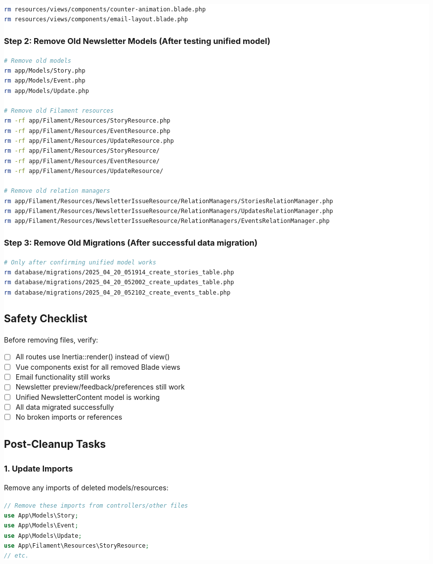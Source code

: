 ```bash
rm resources/views/components/counter-animation.blade.php
rm resources/views/components/email-layout.blade.php
```

### Step 2: Remove Old Newsletter Models (After testing unified model)
```bash
# Remove old models
rm app/Models/Story.php
rm app/Models/Event.php  
rm app/Models/Update.php

# Remove old Filament resources
rm -rf app/Filament/Resources/StoryResource.php
rm -rf app/Filament/Resources/EventResource.php
rm -rf app/Filament/Resources/UpdateResource.php
rm -rf app/Filament/Resources/StoryResource/
rm -rf app/Filament/Resources/EventResource/
rm -rf app/Filament/Resources/UpdateResource/

# Remove old relation managers
rm app/Filament/Resources/NewsletterIssueResource/RelationManagers/StoriesRelationManager.php
rm app/Filament/Resources/NewsletterIssueResource/RelationManagers/UpdatesRelationManager.php
rm app/Filament/Resources/NewsletterIssueResource/RelationManagers/EventsRelationManager.php
```

### Step 3: Remove Old Migrations (After successful data migration)
```bash
# Only after confirming unified model works
rm database/migrations/2025_04_20_051914_create_stories_table.php
rm database/migrations/2025_04_20_052002_create_updates_table.php
rm database/migrations/2025_04_20_052102_create_events_table.php
```

## Safety Checklist

Before removing files, verify:

- [ ] All routes use Inertia::render() instead of view()
- [ ] Vue components exist for all removed Blade views
- [ ] Email functionality still works
- [ ] Newsletter preview/feedback/preferences still work
- [ ] Unified NewsletterContent model is working
- [ ] All data migrated successfully
- [ ] No broken imports or references

## Post-Cleanup Tasks

### 1. Update Imports
Remove any imports of deleted models/resources:
```php
// Remove these imports from controllers/other files
use App\Models\Story;
use App\Models\Event;
use App\Models\Update;
use App\Filament\Resources\StoryResource;
// etc.
```
